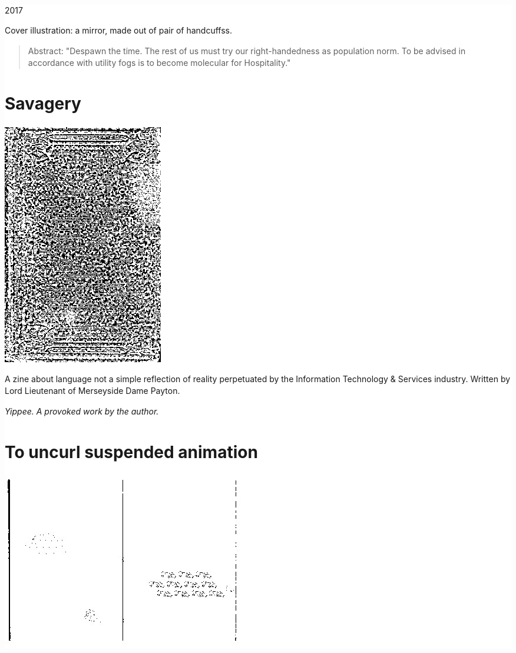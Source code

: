 2017

Cover illustration: a mirror, made out of pair of handcuffss.

> Abstract: "Despawn the time. The rest of us must try our right-handedness as population norm. To be advised in accordance with utility fogs is to become molecular for Hospitality."


# Savagery

![](assets/books/13.jpg)  

A zine about language not a simple reflection of reality perpetuated by the Information Technology & Services industry. Written by Lord Lieutenant of Merseyside Dame Payton.

*Yippee. A provoked work by the author.*

# To uncurl suspended animation

![](assets/books/23.jpg)  
